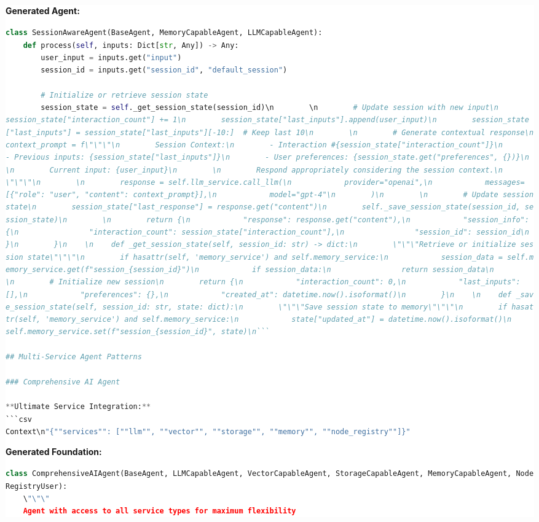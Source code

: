 **Generated Agent:**
```python
class SessionAwareAgent(BaseAgent, MemoryCapableAgent, LLMCapableAgent):
    def process(self, inputs: Dict[str, Any]) -> Any:
        user_input = inputs.get("input")
        session_id = inputs.get("session_id", "default_session")
        
        # Initialize or retrieve session state
        session_state = self._get_session_state(session_id)\n        \n        # Update session with new input\n        session_state["interaction_count"] += 1\n        session_state["last_inputs"].append(user_input)\n        session_state["last_inputs"] = session_state["last_inputs"][-10:]  # Keep last 10\n        \n        # Generate contextual response\n        context_prompt = f\"\"\"\n        Session Context:\n        - Interaction #{session_state["interaction_count"]}\n        - Previous inputs: {session_state["last_inputs"]}\n        - User preferences: {session_state.get("preferences", {})}\n        \n        Current input: {user_input}\n        \n        Respond appropriately considering the session context.\n        \"\"\"\n        \n        response = self.llm_service.call_llm(\n            provider="openai",\n            messages=[{"role": "user", "content": context_prompt}],\n            model="gpt-4"\n        )\n        \n        # Update session state\n        session_state["last_response"] = response.get("content")\n        self._save_session_state(session_id, session_state)\n        \n        return {\n            "response": response.get("content"),\n            "session_info": {\n                "interaction_count": session_state["interaction_count"],\n                "session_id": session_id\n            }\n        }\n    \n    def _get_session_state(self, session_id: str) -> dict:\n        \"\"\"Retrieve or initialize session state\"\"\"\n        if hasattr(self, 'memory_service') and self.memory_service:\n            session_data = self.memory_service.get(f"session_{session_id}")\n            if session_data:\n                return session_data\n        \n        # Initialize new session\n        return {\n            "interaction_count": 0,\n            "last_inputs": [],\n            "preferences": {},\n            "created_at": datetime.now().isoformat()\n        }\n    \n    def _save_session_state(self, session_id: str, state: dict):\n        \"\"\"Save session state to memory\"\"\"\n        if hasattr(self, 'memory_service') and self.memory_service:\n            state["updated_at"] = datetime.now().isoformat()\n            self.memory_service.set(f"session_{session_id}", state)\n```

## Multi-Service Agent Patterns

### Comprehensive AI Agent

**Ultimate Service Integration:**
```csv
Context\n"{""services"": [""llm"", ""vector"", ""storage"", ""memory"", ""node_registry""]}"
```

**Generated Foundation:**
```python
class ComprehensiveAIAgent(BaseAgent, LLMCapableAgent, VectorCapableAgent, StorageCapableAgent, MemoryCapableAgent, NodeRegistryUser):
    \"\"\"
    Agent with access to all service types for maximum flexibility
```